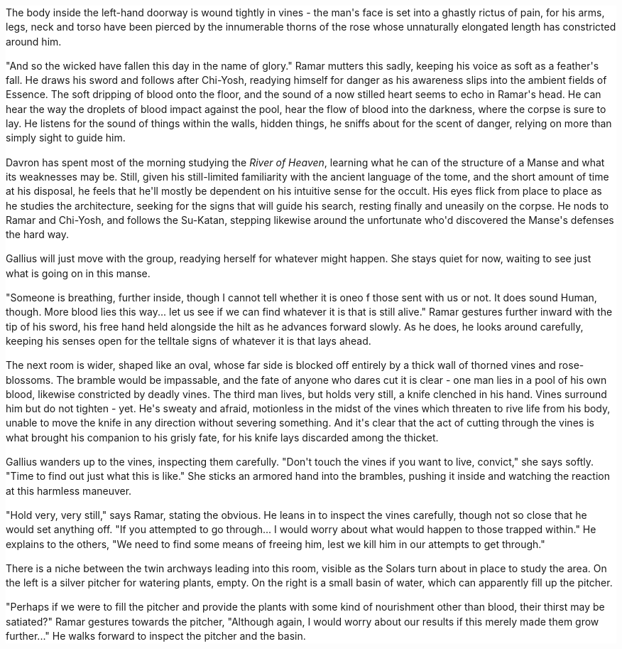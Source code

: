 The body inside the left-hand doorway is wound tightly in vines - the man's face is set into a ghastly rictus of pain, for his arms, legs, neck and torso have been pierced by the innumerable thorns of the rose whose unnaturally elongated length has constricted around him.

"And so the wicked have fallen this day in the name of glory." Ramar mutters this sadly, keeping his voice as soft as a feather's fall. He draws his sword and follows after Chi-Yosh, readying himself for danger as his awareness slips into the ambient fields of Essence. The soft dripping of blood onto the floor, and the sound of a now stilled heart seems to echo in Ramar's head. He can hear the way the droplets of blood impact against the pool, hear the flow of blood into the darkness, where the corpse is sure to lay. He listens for the sound of things within the walls, hidden things, he sniffs about for the scent of danger, relying on more than simply sight to guide him.

Davron has spent most of the morning studying the _River of Heaven_, learning what he can of the structure of a Manse and what its weaknesses may be. Still, given his still-limited familiarity with the ancient language of the tome, and the short amount of time at his disposal, he feels that he'll mostly be dependent on his intuitive sense for the occult. His eyes flick from place to place as he studies the architecture, seeking for the signs that will guide his search, resting finally and uneasily on the corpse. He nods to Ramar and Chi-Yosh, and follows the Su-Katan, stepping likewise around the unfortunate who'd discovered the Manse's defenses the hard way.

Gallius will just move with the group, readying herself for whatever might happen. She stays quiet for now, waiting to see just what is going on in this manse.

"Someone is breathing, further inside, though I cannot tell whether it is oneo f those sent with us or not. It does sound Human, though. More blood lies this way... let us see if we can find whatever it is that is still alive." Ramar gestures further inward with the tip of his sword, his free hand held alongside the hilt as he advances forward slowly. As he does, he looks around carefully, keeping his senses open for the telltale signs of whatever it is that lays ahead.

The next room is wider, shaped like an oval, whose far side is blocked off entirely by a thick wall of thorned vines and rose-blossoms. The bramble would be impassable, and the fate of anyone who dares cut it is clear - one man lies in a pool of his own blood, likewise constricted by deadly vines. The third man lives, but holds very still, a knife clenched in his hand. Vines surround him but do not tighten - yet. He's sweaty and afraid, motionless in the midst of the vines which threaten to rive life from his body, unable to move the knife in any direction without severing something. And it's clear that the act of cutting through the vines is what brought his companion to his grisly fate, for his knife lays discarded among the thicket.

Gallius wanders up to the vines, inspecting them carefully. "Don't touch the vines if you want to live, convict," she says softly. "Time to find out just what this is like." She sticks an armored hand into the brambles, pushing it inside and watching the reaction at this harmless maneuver.

"Hold very, very still," says Ramar, stating the obvious. He leans in to inspect the vines carefully, though not so close that he would set anything off. "If you attempted to go through... I would worry about what would happen to those trapped within." He explains to the others, "We need to find some means of freeing him, lest we kill him in our attempts to get through."

There is a niche between the twin archways leading into this room, visible as the Solars turn about in place to study the area. On the left is a silver pitcher for watering plants, empty. On the right is a small basin of water, which can apparently fill up the pitcher.

"Perhaps if we were to fill the pitcher and provide the plants with some kind of nourishment other than blood, their thirst may be satiated?" Ramar gestures towards the pitcher, "Although again, I would worry about our results if this merely made them grow further..." He walks forward to inspect the pitcher and the basin.

